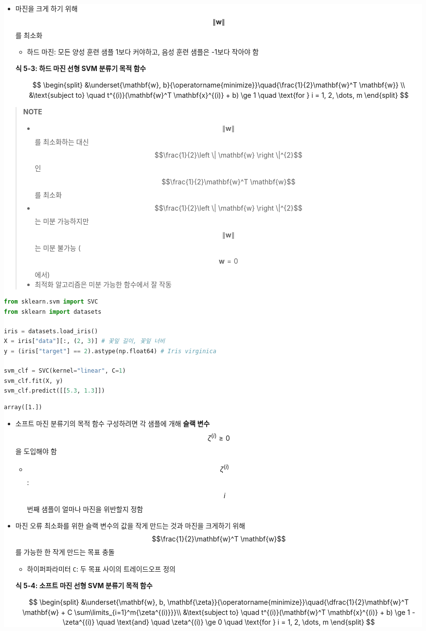- 마진을 크게 하기 위해 $$\left \|  \mathbf{w} \right \|$$ 를 최소화
    - 하드 마진: 모든 양성 훈련 샘플 1보다 커야하고, 음성 훈련 샘플은 -1보다 작아야 함
    
    **식 5-3: 하드 마진 선형 SVM 분류기 목적 함수**

    $$
    \begin{split}
    &\underset{\mathbf{w}, b}{\operatorname{minimize}}\quad{\frac{1}{2}\mathbf{w}^T \mathbf{w}} \\
    &\text{subject to} \quad t^{(i)}(\mathbf{w}^T \mathbf{x}^{(i)} + b) \ge 1 \quad \text{for } i = 1, 2, \dots, m
    \end{split}
    $$

> **NOTE** 
>- $$\left \|  \mathbf{w} \right \|$$ 를 최소화하는 대신 $$\frac{1}{2}\left \|  \mathbf{w} \right \|^{2}$$ 인 $$\frac{1}{2}\mathbf{w}^T \mathbf{w}$$ 를 최소화
>-  $$\frac{1}{2}\left \|  \mathbf{w} \right \|^{2}$$ 는 미분 가능하지만 $$\left \|  \mathbf{w} \right \|$$ 는 미분 불가능 ($$\mathbf{w} = 0$$ 에서)
>- 최적화 알고리즘은 미분 가능한 함수에서 잘 작동


```python
from sklearn.svm import SVC
from sklearn import datasets

iris = datasets.load_iris()
X = iris["data"][:, (2, 3)] # 꽃잎 길이, 꽃잎 너비
y = (iris["target"] == 2).astype(np.float64) # Iris virginica

svm_clf = SVC(kernel="linear", C=1)
svm_clf.fit(X, y)
svm_clf.predict([[5.3, 1.3]])
```




    array([1.])



- 소프트 마진 분류기의 목적 함수 구성하려면 각 샘플에 개해 **슬랙 변수** $$\zeta^{(i)} \ge 0$$ 을 도입해야 함
    - $$\zeta^{(i)}$$ : $$i$$ 번째 샘플이 얼마나 마진을 위반할지 정함
- 마진 오류 최소화를 위한 슬랙 변수의 값을 작게 만드는 것과 마진을 크게하기 위해 $$\frac{1}{2}\mathbf{w}^T \mathbf{w}$$ 를 가능한 한 작게 만드는 목표 충돌
    - 하이퍼파라미터 `C`: 두 목표 사이의 트레이드오프 정의

    **식 5-4: 소프트 마진 선형 SVM 분류기 목적 함수**

    $$
    \begin{split}
    &\underset{\mathbf{w}, b, \mathbf{\zeta}}{\operatorname{minimize}}\quad{\dfrac{1}{2}\mathbf{w}^T \mathbf{w} + C \sum\limits_{i=1}^m{\zeta^{(i)}}}\\
    &\text{subject to} \quad t^{(i)}(\mathbf{w}^T \mathbf{x}^{(i)} + b) \ge 1 - \zeta^{(i)} \quad \text{and} \quad \zeta^{(i)} \ge 0 \quad \text{for } i = 1, 2, \dots, m
    \end{split}
    $$
